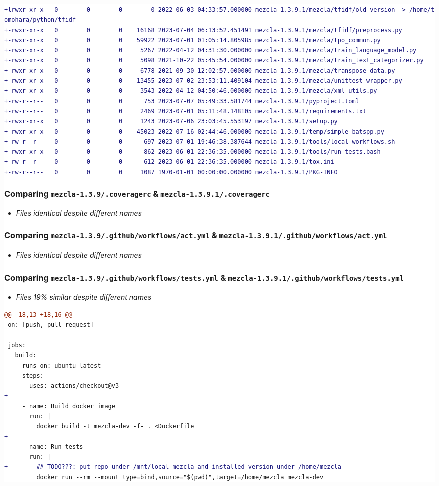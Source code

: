 ```diff
+lrwxr-xr-x   0        0        0        0 2022-06-03 04:33:57.000000 mezcla-1.3.9.1/mezcla/tfidf/old-version -> /home/tomohara/python/tfidf
+-rwxr-xr-x   0        0        0    16168 2023-07-04 06:13:52.451491 mezcla-1.3.9.1/mezcla/tfidf/preprocess.py
+-rwxr-xr-x   0        0        0    59922 2023-07-01 01:05:14.805985 mezcla-1.3.9.1/mezcla/tpo_common.py
+-rwxr-xr-x   0        0        0     5267 2022-04-12 04:31:30.000000 mezcla-1.3.9.1/mezcla/train_language_model.py
+-rwxr-xr-x   0        0        0     5098 2021-10-22 05:45:54.000000 mezcla-1.3.9.1/mezcla/train_text_categorizer.py
+-rwxr-xr-x   0        0        0     6778 2021-09-30 12:02:57.000000 mezcla-1.3.9.1/mezcla/transpose_data.py
+-rwxr-xr-x   0        0        0    13455 2023-07-02 23:53:11.409104 mezcla-1.3.9.1/mezcla/unittest_wrapper.py
+-rwxr-xr-x   0        0        0     3543 2022-04-12 04:50:46.000000 mezcla-1.3.9.1/mezcla/xml_utils.py
+-rw-r--r--   0        0        0      753 2023-07-07 05:49:33.581744 mezcla-1.3.9.1/pyproject.toml
+-rw-r--r--   0        0        0     2469 2023-07-01 05:11:48.148105 mezcla-1.3.9.1/requirements.txt
+-rwxr-xr-x   0        0        0     1243 2023-07-06 23:03:45.553197 mezcla-1.3.9.1/setup.py
+-rwxr-xr-x   0        0        0    45023 2022-07-16 02:44:46.000000 mezcla-1.3.9.1/temp/simple_batspp.py
+-rw-r--r--   0        0        0      697 2023-07-01 19:46:38.387644 mezcla-1.3.9.1/tools/local-workflows.sh
+-rwxr-xr-x   0        0        0      862 2023-06-01 22:36:35.000000 mezcla-1.3.9.1/tools/run_tests.bash
+-rw-r--r--   0        0        0      612 2023-06-01 22:36:35.000000 mezcla-1.3.9.1/tox.ini
+-rw-r--r--   0        0        0     1087 1970-01-01 00:00:00.000000 mezcla-1.3.9.1/PKG-INFO
```

### Comparing `mezcla-1.3.9/.coveragerc` & `mezcla-1.3.9.1/.coveragerc`

 * *Files identical despite different names*

### Comparing `mezcla-1.3.9/.github/workflows/act.yml` & `mezcla-1.3.9.1/.github/workflows/act.yml`

 * *Files identical despite different names*

### Comparing `mezcla-1.3.9/.github/workflows/tests.yml` & `mezcla-1.3.9.1/.github/workflows/tests.yml`

 * *Files 19% similar despite different names*

```diff
@@ -18,13 +18,16 @@
 on: [push, pull_request]
 
 jobs:
   build:
     runs-on: ubuntu-latest
     steps:
     - uses: actions/checkout@v3
+
     - name: Build docker image
       run: |
         docker build -t mezcla-dev -f- . <Dockerfile
+
     - name: Run tests
       run: |
+        ## TODO???: put repo under /mnt/local-mezcla and installed version under /home/mezcla
         docker run --rm --mount type=bind,source="$(pwd)",target=/home/mezcla mezcla-dev
```
